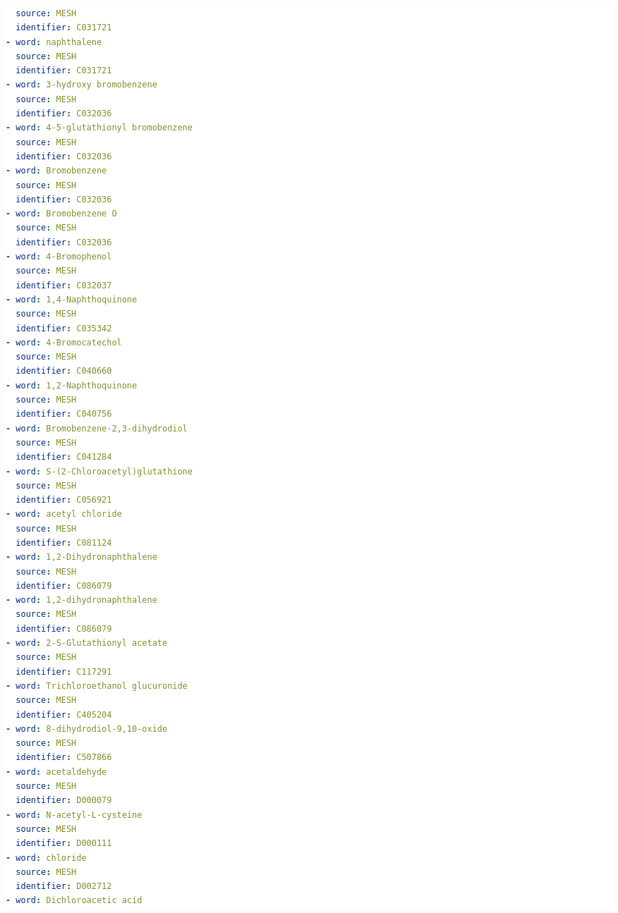 ```yaml
  source: MESH
  identifier: C031721
- word: naphthalene
  source: MESH
  identifier: C031721
- word: 3-hydroxy bromobenzene
  source: MESH
  identifier: C032036
- word: 4-5-glutathionyl bromobenzene
  source: MESH
  identifier: C032036
- word: Bromobenzene
  source: MESH
  identifier: C032036
- word: Bromobenzene O
  source: MESH
  identifier: C032036
- word: 4-Bromophenol
  source: MESH
  identifier: C032037
- word: 1,4-Naphthoquinone
  source: MESH
  identifier: C035342
- word: 4-Bromocatechol
  source: MESH
  identifier: C040660
- word: 1,2-Naphthoquinone
  source: MESH
  identifier: C040756
- word: Bromobenzene-2,3-dihydrodiol
  source: MESH
  identifier: C041284
- word: S-(2-Chloroacetyl)glutathione
  source: MESH
  identifier: C056921
- word: acetyl chloride
  source: MESH
  identifier: C081124
- word: 1,2-Dihydronaphthalene
  source: MESH
  identifier: C086079
- word: 1,2-dihydronaphthalene
  source: MESH
  identifier: C086079
- word: 2-S-Glutathionyl acetate
  source: MESH
  identifier: C117291
- word: Trichloroethanol glucuronide
  source: MESH
  identifier: C405204
- word: 8-dihydrodiol-9,10-oxide
  source: MESH
  identifier: C507866
- word: acetaldehyde
  source: MESH
  identifier: D000079
- word: N-acetyl-L-cysteine
  source: MESH
  identifier: D000111
- word: chloride
  source: MESH
  identifier: D002712
- word: Dichloroacetic acid
```